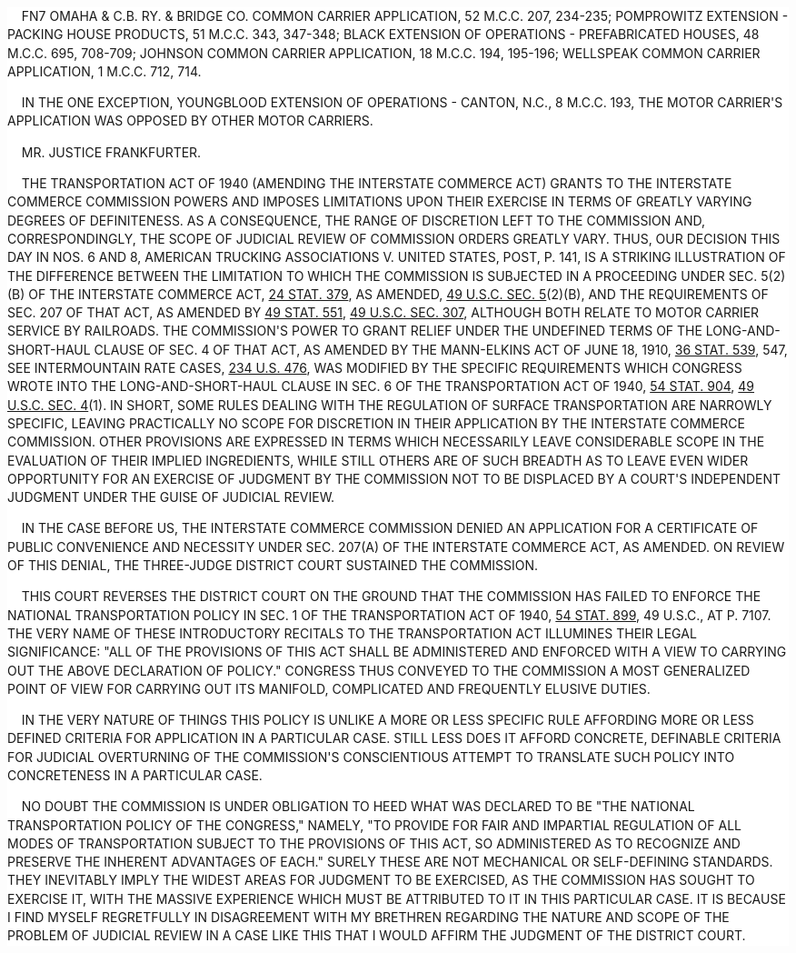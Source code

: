     FN7  OMAHA & C.B. RY. & BRIDGE CO. COMMON CARRIER APPLICATION, 52 M.C.C. 207, 234-235; POMPROWITZ EXTENSION - PACKING HOUSE PRODUCTS, 51 M.C.C. 343, 347-348; BLACK EXTENSION OF OPERATIONS - PREFABRICATED HOUSES, 48 M.C.C. 695, 708-709; JOHNSON COMMON CARRIER APPLICATION, 18 M.C.C. 194, 195-196; WELLSPEAK COMMON CARRIER APPLICATION, 1 M.C.C. 712, 714.

    IN THE ONE EXCEPTION, YOUNGBLOOD EXTENSION OF OPERATIONS - CANTON, N.C., 8 M.C.C. 193, THE MOTOR CARRIER'S APPLICATION WAS OPPOSED BY OTHER MOTOR CARRIERS.

    MR. JUSTICE FRANKFURTER.

    THE TRANSPORTATION ACT OF 1940 (AMENDING THE INTERSTATE COMMERCE ACT) GRANTS TO THE INTERSTATE COMMERCE COMMISSION POWERS AND IMPOSES LIMITATIONS UPON THEIR EXERCISE IN TERMS OF GREATLY VARYING DEGREES OF DEFINITENESS.  AS A CONSEQUENCE, THE RANGE OF DISCRETION LEFT TO THE COMMISSION AND, CORRESPONDINGLY, THE SCOPE OF JUDICIAL REVIEW OF COMMISSION ORDERS GREATLY VARY.  THUS, OUR DECISION THIS DAY IN NOS. 6 AND 8, AMERICAN TRUCKING ASSOCIATIONS V. UNITED STATES, POST, P. 141, IS A STRIKING ILLUSTRATION OF THE DIFFERENCE BETWEEN THE LIMITATION TO WHICH THE COMMISSION IS SUBJECTED IN A PROCEEDING UNDER SEC. 5(2)(B) OF THE INTERSTATE COMMERCE ACT, [24 STAT. 379][/us/stat/24/379], AS AMENDED, [49 U.S.C. SEC. 5][/us/usc/t49/s5](2)(B), AND THE REQUIREMENTS OF SEC. 207 OF THAT ACT, AS AMENDED BY [49 STAT. 551][/us/stat/49/551], [49 U.S.C. SEC. 307][/us/usc/t49/s307], ALTHOUGH BOTH RELATE TO MOTOR CARRIER SERVICE BY RAILROADS.  THE COMMISSION'S POWER TO GRANT RELIEF UNDER THE UNDEFINED TERMS OF THE LONG-AND-SHORT-HAUL CLAUSE OF SEC. 4 OF THAT ACT, AS AMENDED BY THE MANN-ELKINS ACT OF JUNE 18, 1910, [36 STAT. 539][/us/stat/36/539], 547, SEE INTERMOUNTAIN RATE CASES, [234 U.S. 476][/us/courts/scotus/usReporter/234/476], WAS MODIFIED BY THE SPECIFIC REQUIREMENTS WHICH CONGRESS WROTE INTO THE LONG-AND-SHORT-HAUL CLAUSE IN SEC. 6 OF THE TRANSPORTATION ACT OF 1940, [54 STAT. 904][/us/stat/54/904], [49 U.S.C. SEC. 4][/us/usc/t49/s4](1).  IN SHORT, SOME RULES DEALING WITH THE REGULATION OF SURFACE TRANSPORTATION ARE NARROWLY SPECIFIC, LEAVING PRACTICALLY NO SCOPE FOR DISCRETION IN THEIR APPLICATION BY THE INTERSTATE COMMERCE COMMISSION.  OTHER PROVISIONS ARE EXPRESSED IN TERMS WHICH NECESSARILY LEAVE CONSIDERABLE SCOPE IN THE EVALUATION OF THEIR IMPLIED INGREDIENTS, WHILE STILL OTHERS ARE OF SUCH BREADTH AS TO LEAVE EVEN WIDER OPPORTUNITY FOR AN EXERCISE OF JUDGMENT BY THE COMMISSION NOT TO BE DISPLACED BY A COURT'S INDEPENDENT JUDGMENT UNDER THE GUISE OF JUDICIAL REVIEW.

    IN THE CASE BEFORE US, THE INTERSTATE COMMERCE COMMISSION DENIED AN APPLICATION FOR A CERTIFICATE OF PUBLIC CONVENIENCE AND NECESSITY UNDER SEC. 207(A) OF THE INTERSTATE COMMERCE ACT, AS AMENDED.  ON REVIEW OF THIS DENIAL, THE THREE-JUDGE DISTRICT COURT SUSTAINED THE COMMISSION.

    THIS COURT REVERSES THE DISTRICT COURT ON THE GROUND THAT THE COMMISSION HAS FAILED TO ENFORCE THE NATIONAL TRANSPORTATION POLICY IN SEC. 1 OF THE TRANSPORTATION ACT OF 1940, [54 STAT. 899][/us/stat/54/899], 49 U.S.C., AT P. 7107.  THE VERY NAME OF THESE INTRODUCTORY RECITALS TO THE TRANSPORTATION ACT ILLUMINES THEIR LEGAL SIGNIFICANCE:  "ALL OF THE PROVISIONS OF THIS ACT SHALL BE ADMINISTERED AND ENFORCED WITH A VIEW TO CARRYING OUT THE ABOVE DECLARATION OF POLICY."  CONGRESS THUS CONVEYED TO THE COMMISSION A MOST GENERALIZED POINT OF VIEW FOR CARRYING OUT ITS MANIFOLD, COMPLICATED AND FREQUENTLY ELUSIVE DUTIES.

    IN THE VERY NATURE OF THINGS THIS POLICY IS UNLIKE A MORE OR LESS SPECIFIC RULE AFFORDING MORE OR LESS DEFINED CRITERIA FOR APPLICATION IN A PARTICULAR CASE.  STILL LESS DOES IT AFFORD CONCRETE, DEFINABLE CRITERIA FOR JUDICIAL OVERTURNING OF THE COMMISSION'S CONSCIENTIOUS ATTEMPT TO TRANSLATE SUCH POLICY INTO CONCRETENESS IN A PARTICULAR CASE.

    NO DOUBT THE COMMISSION IS UNDER OBLIGATION TO HEED WHAT WAS DECLARED TO BE "THE NATIONAL TRANSPORTATION POLICY OF THE CONGRESS," NAMELY, "TO PROVIDE FOR FAIR AND IMPARTIAL REGULATION OF ALL MODES OF TRANSPORTATION SUBJECT TO THE PROVISIONS OF THIS ACT, SO ADMINISTERED AS TO RECOGNIZE AND PRESERVE THE INHERENT ADVANTAGES OF EACH."  SURELY THESE ARE NOT MECHANICAL OR SELF-DEFINING STANDARDS.  THEY INEVITABLY IMPLY THE WIDEST AREAS FOR JUDGMENT TO BE EXERCISED, AS THE COMMISSION HAS SOUGHT TO EXERCISE IT, WITH THE MASSIVE EXPERIENCE WHICH MUST BE ATTRIBUTED TO IT IN THIS PARTICULAR CASE.  IT IS BECAUSE I FIND MYSELF REGRETFULLY IN DISAGREEMENT WITH MY BRETHREN REGARDING THE NATURE AND SCOPE OF THE PROBLEM OF JUDICIAL REVIEW IN A CASE LIKE THIS THAT I WOULD AFFIRM THE JUDGMENT OF THE DISTRICT COURT.


[/us/courts/scotus/usReporter/355/83]: https://publicdocs.github.io/go/links?ns=uslm-x&ref=%2Fus%2Fcourts%2Fscotus%2FusReporter%2F355%2F83
[/us/usc/t49/s305]: https://publicdocs.github.io/go/links?ns=uslm&ref=%2Fus%2Fusc%2Ft49%2Fs305
[/us/courts/scotus/usReporter/352/923]: https://publicdocs.github.io/go/links?ns=uslm-x&ref=%2Fus%2Fcourts%2Fscotus%2FusReporter%2F352%2F923
[/us/courts/scotus/usReporter/351/56]: https://publicdocs.github.io/go/links?ns=uslm-x&ref=%2Fus%2Fcourts%2Fscotus%2FusReporter%2F351%2F56
[/us/courts/scotus/usReporter/321/194]: https://publicdocs.github.io/go/links?ns=uslm-x&ref=%2Fus%2Fcourts%2Fscotus%2FusReporter%2F321%2F194
[/us/courts/scotus/usReporter/321/67]: https://publicdocs.github.io/go/links?ns=uslm-x&ref=%2Fus%2Fcourts%2Fscotus%2FusReporter%2F321%2F67
[/us/courts/scotus/usReporter/326/236]: https://publicdocs.github.io/go/links?ns=uslm-x&ref=%2Fus%2Fcourts%2Fscotus%2FusReporter%2F326%2F236
[/us/courts/scotus/usReporter/326/60]: https://publicdocs.github.io/go/links?ns=uslm-x&ref=%2Fus%2Fcourts%2Fscotus%2FusReporter%2F326%2F60
[/us/courts/scotus/usReporter/330/567]: https://publicdocs.github.io/go/links?ns=uslm-x&ref=%2Fus%2Fcourts%2Fscotus%2FusReporter%2F330%2F567
[/us/stat/49/551]: https://publicdocs.github.io/go/links?ns=uslm&ref=%2Fus%2Fstat%2F49%2F551
[/us/stat/54/923]: https://publicdocs.github.io/go/links?ns=uslm&ref=%2Fus%2Fstat%2F54%2F923
[/us/usc/t49/s307]: https://publicdocs.github.io/go/links?ns=uslm&ref=%2Fus%2Fusc%2Ft49%2Fs307
[/us/stat/54/899]: https://publicdocs.github.io/go/links?ns=uslm&ref=%2Fus%2Fstat%2F54%2F899
[/us/courts/scotus/usReporter/326/60]: https://publicdocs.github.io/go/links?ns=uslm-x&ref=%2Fus%2Fcourts%2Fscotus%2FusReporter%2F326%2F60
[/us/stat/24/379]: https://publicdocs.github.io/go/links?ns=uslm&ref=%2Fus%2Fstat%2F24%2F379
[/us/usc/t49/s5]: https://publicdocs.github.io/go/links?ns=uslm&ref=%2Fus%2Fusc%2Ft49%2Fs5
[/us/stat/49/551]: https://publicdocs.github.io/go/links?ns=uslm&ref=%2Fus%2Fstat%2F49%2F551
[/us/usc/t49/s307]: https://publicdocs.github.io/go/links?ns=uslm&ref=%2Fus%2Fusc%2Ft49%2Fs307
[/us/stat/36/539]: https://publicdocs.github.io/go/links?ns=uslm&ref=%2Fus%2Fstat%2F36%2F539
[/us/courts/scotus/usReporter/234/476]: https://publicdocs.github.io/go/links?ns=uslm-x&ref=%2Fus%2Fcourts%2Fscotus%2FusReporter%2F234%2F476
[/us/stat/54/904]: https://publicdocs.github.io/go/links?ns=uslm&ref=%2Fus%2Fstat%2F54%2F904
[/us/usc/t49/s4]: https://publicdocs.github.io/go/links?ns=uslm&ref=%2Fus%2Fusc%2Ft49%2Fs4
[/us/stat/54/899]: https://publicdocs.github.io/go/links?ns=uslm&ref=%2Fus%2Fstat%2F54%2F899